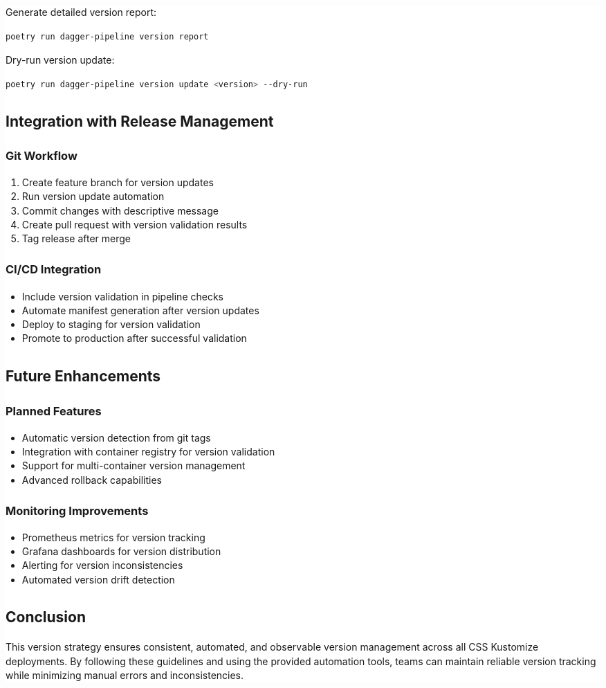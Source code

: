Generate detailed version report:

```bash
poetry run dagger-pipeline version report
```

Dry-run version update:

```bash
poetry run dagger-pipeline version update <version> --dry-run
```

## Integration with Release Management

### Git Workflow

1. Create feature branch for version updates
1. Run version update automation
1. Commit changes with descriptive message
1. Create pull request with version validation results
1. Tag release after merge

### CI/CD Integration

- Include version validation in pipeline checks
- Automate manifest generation after version updates
- Deploy to staging for version validation
- Promote to production after successful validation

## Future Enhancements

### Planned Features

- Automatic version detection from git tags
- Integration with container registry for version validation
- Support for multi-container version management
- Advanced rollback capabilities

### Monitoring Improvements

- Prometheus metrics for version tracking
- Grafana dashboards for version distribution
- Alerting for version inconsistencies
- Automated version drift detection

## Conclusion

This version strategy ensures consistent, automated, and observable version management across all CSS Kustomize deployments. By following these guidelines and using the provided automation tools, teams can maintain reliable version tracking while minimizing manual errors and inconsistencies.
